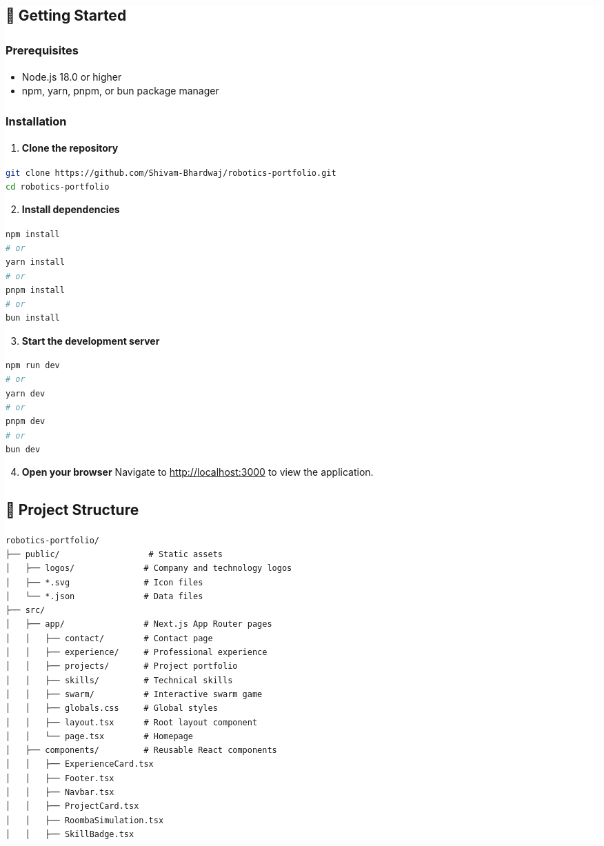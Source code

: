## 🚀 Getting Started

### Prerequisites

- Node.js 18.0 or higher
- npm, yarn, pnpm, or bun package manager

### Installation

1. **Clone the repository**
```bash
git clone https://github.com/Shivam-Bhardwaj/robotics-portfolio.git
cd robotics-portfolio
```

2. **Install dependencies**
```bash
npm install
# or
yarn install
# or
pnpm install
# or
bun install
```

3. **Start the development server**
```bash
npm run dev
# or
yarn dev
# or
pnpm dev
# or
bun dev
```

4. **Open your browser**
Navigate to [http://localhost:3000](http://localhost:3000) to view the application.

## 📁 Project Structure

```
robotics-portfolio/
├── public/                  # Static assets
│   ├── logos/              # Company and technology logos
│   ├── *.svg               # Icon files
│   └── *.json              # Data files
├── src/
│   ├── app/                # Next.js App Router pages
│   │   ├── contact/        # Contact page
│   │   ├── experience/     # Professional experience
│   │   ├── projects/       # Project portfolio
│   │   ├── skills/         # Technical skills
│   │   ├── swarm/          # Interactive swarm game
│   │   ├── globals.css     # Global styles
│   │   ├── layout.tsx      # Root layout component
│   │   └── page.tsx        # Homepage
│   ├── components/         # Reusable React components
│   │   ├── ExperienceCard.tsx
│   │   ├── Footer.tsx
│   │   ├── Navbar.tsx
│   │   ├── ProjectCard.tsx
│   │   ├── RoombaSimulation.tsx
│   │   ├── SkillBadge.tsx
```